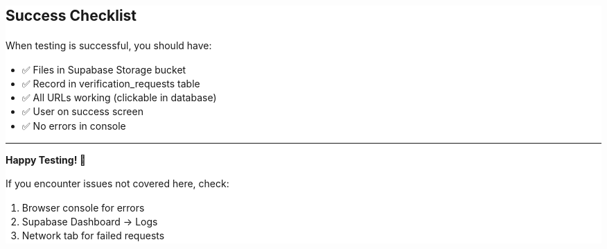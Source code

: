 ## Success Checklist

When testing is successful, you should have:
- ✅ Files in Supabase Storage bucket
- ✅ Record in verification_requests table
- ✅ All URLs working (clickable in database)
- ✅ User on success screen
- ✅ No errors in console

---

**Happy Testing! 🚀**

If you encounter issues not covered here, check:
1. Browser console for errors
2. Supabase Dashboard → Logs
3. Network tab for failed requests
